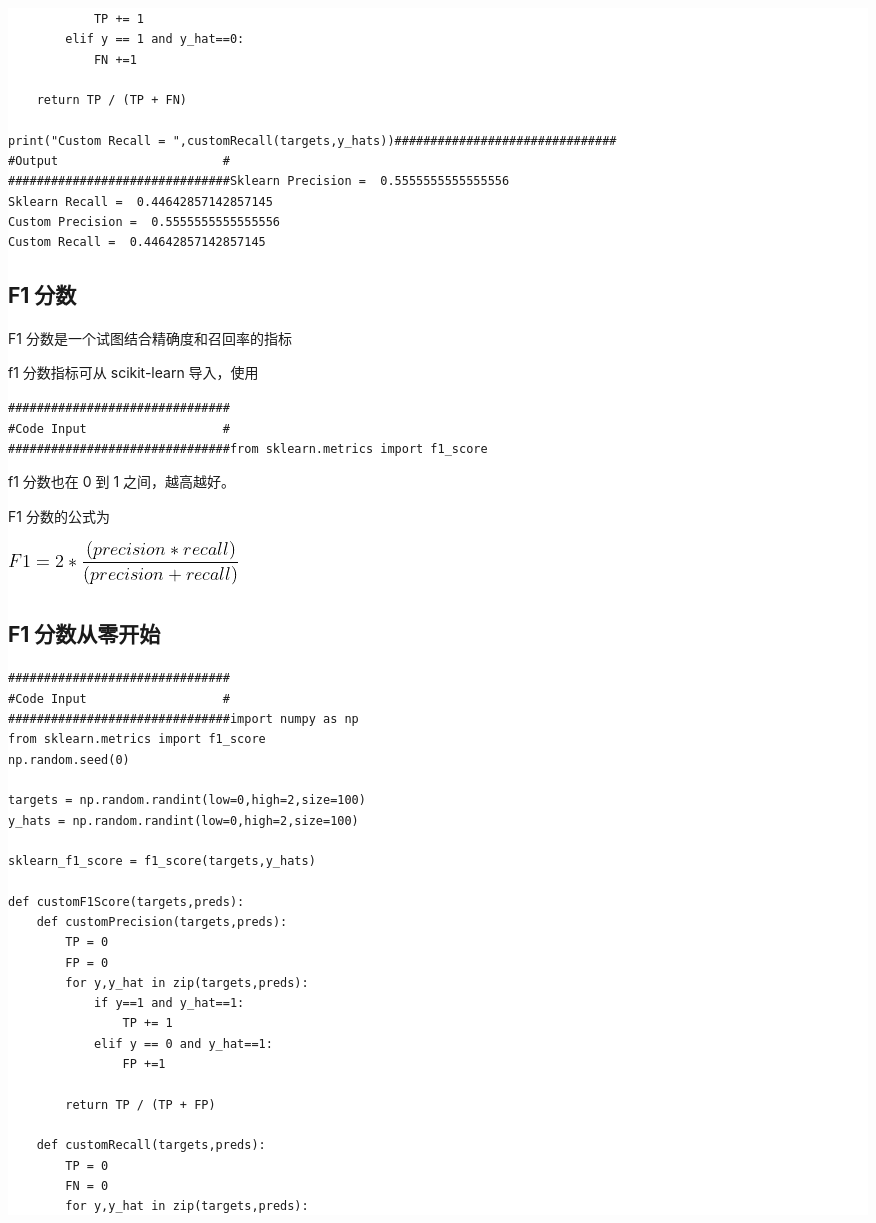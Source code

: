 ```
            TP += 1
        elif y == 1 and y_hat==0:
            FN +=1

    return TP / (TP + FN)

print("Custom Recall = ",customRecall(targets,y_hats))###############################
#Output                       #
###############################Sklearn Precision =  0.5555555555555556
Sklearn Recall =  0.44642857142857145
Custom Precision =  0.5555555555555556
Custom Recall =  0.44642857142857145
```

## F1 分数

F1 分数是一个试图结合精确度和召回率的指标

f1 分数指标可从 scikit-learn 导入，使用

```
###############################
#Code Input                   #
###############################from sklearn.metrics import f1_score
```

f1 分数也在 0 到 1 之间，越高越好。

F1 分数的公式为

![](img/4e38bf456d73ead0d4f9f3c2466bfdeb.png)

## F1 分数从零开始

```
###############################
#Code Input                   #
###############################import numpy as np
from sklearn.metrics import f1_score
np.random.seed(0)

targets = np.random.randint(low=0,high=2,size=100)
y_hats = np.random.randint(low=0,high=2,size=100)

sklearn_f1_score = f1_score(targets,y_hats)

def customF1Score(targets,preds):
    def customPrecision(targets,preds):
        TP = 0
        FP = 0
        for y,y_hat in zip(targets,preds):
            if y==1 and y_hat==1:
                TP += 1
            elif y == 0 and y_hat==1:
                FP +=1

        return TP / (TP + FP)

    def customRecall(targets,preds):
        TP = 0
        FN = 0
        for y,y_hat in zip(targets,preds):
```